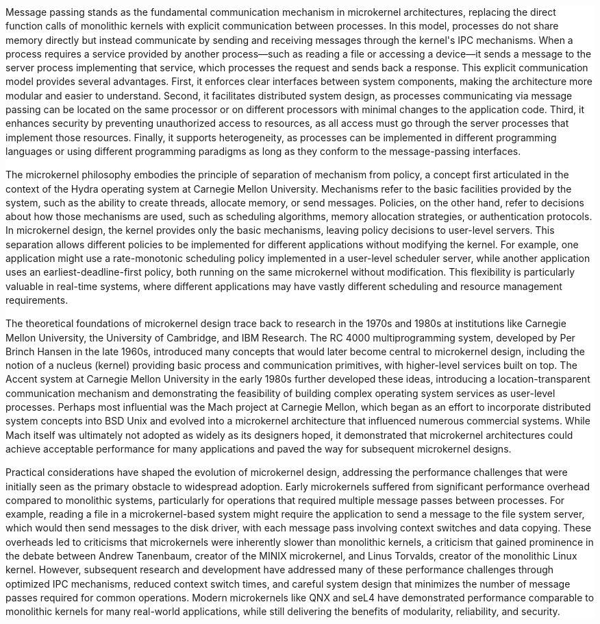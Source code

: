 Message passing stands as the fundamental communication mechanism in microkernel architectures, replacing the direct function calls of monolithic kernels with explicit communication between processes. In this model, processes do not share memory directly but instead communicate by sending and receiving messages through the kernel's IPC mechanisms. When a process requires a service provided by another process—such as reading a file or accessing a device—it sends a message to the server process implementing that service, which processes the request and sends back a response. This explicit communication model provides several advantages. First, it enforces clear interfaces between system components, making the architecture more modular and easier to understand. Second, it facilitates distributed system design, as processes communicating via message passing can be located on the same processor or on different processors with minimal changes to the application code. Third, it enhances security by preventing unauthorized access to resources, as all access must go through the server processes that implement those resources. Finally, it supports heterogeneity, as processes can be implemented in different programming languages or using different programming paradigms as long as they conform to the message-passing interfaces.

The microkernel philosophy embodies the principle of separation of mechanism from policy, a concept first articulated in the context of the Hydra operating system at Carnegie Mellon University. Mechanisms refer to the basic facilities provided by the system, such as the ability to create threads, allocate memory, or send messages. Policies, on the other hand, refer to decisions about how those mechanisms are used, such as scheduling algorithms, memory allocation strategies, or authentication protocols. In microkernel design, the kernel provides only the basic mechanisms, leaving policy decisions to user-level servers. This separation allows different policies to be implemented for different applications without modifying the kernel. For example, one application might use a rate-monotonic scheduling policy implemented in a user-level scheduler server, while another application uses an earliest-deadline-first policy, both running on the same microkernel without modification. This flexibility is particularly valuable in real-time systems, where different applications may have vastly different scheduling and resource management requirements.

The theoretical foundations of microkernel design trace back to research in the 1970s and 1980s at institutions like Carnegie Mellon University, the University of Cambridge, and IBM Research. The RC 4000 multiprogramming system, developed by Per Brinch Hansen in the late 1960s, introduced many concepts that would later become central to microkernel design, including the notion of a nucleus (kernel) providing basic process and communication primitives, with higher-level services built on top. The Accent system at Carnegie Mellon University in the early 1980s further developed these ideas, introducing a location-transparent communication mechanism and demonstrating the feasibility of building complex operating system services as user-level processes. Perhaps most influential was the Mach project at Carnegie Mellon, which began as an effort to incorporate distributed system concepts into BSD Unix and evolved into a microkernel architecture that influenced numerous commercial systems. While Mach itself was ultimately not adopted as widely as its designers hoped, it demonstrated that microkernel architectures could achieve acceptable performance for many applications and paved the way for subsequent microkernel designs.

Practical considerations have shaped the evolution of microkernel design, addressing the performance challenges that were initially seen as the primary obstacle to widespread adoption. Early microkernels suffered from significant performance overhead compared to monolithic systems, particularly for operations that required multiple message passes between processes. For example, reading a file in a microkernel-based system might require the application to send a message to the file system server, which would then send messages to the disk driver, with each message pass involving context switches and data copying. These overheads led to criticisms that microkernels were inherently slower than monolithic kernels, a criticism that gained prominence in the debate between Andrew Tanenbaum, creator of the MINIX microkernel, and Linus Torvalds, creator of the monolithic Linux kernel. However, subsequent research and development have addressed many of these performance challenges through optimized IPC mechanisms, reduced context switch times, and careful system design that minimizes the number of message passes required for common operations. Modern microkernels like QNX and seL4 have demonstrated performance comparable to monolithic kernels for many real-world applications, while still delivering the benefits of modularity, reliability, and security.
